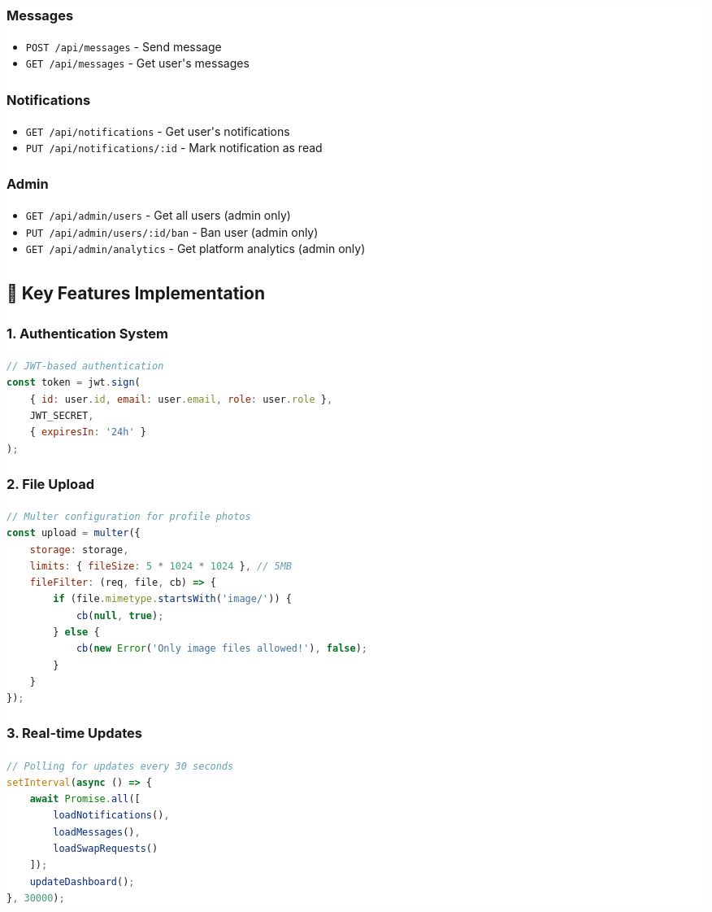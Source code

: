 ### Messages
- `POST /api/messages` - Send message
- `GET /api/messages` - Get user's messages

### Notifications
- `GET /api/notifications` - Get user's notifications
- `PUT /api/notifications/:id` - Mark notification as read

### Admin
- `GET /api/admin/users` - Get all users (admin only)
- `PUT /api/admin/users/:id/ban` - Ban user (admin only)
- `GET /api/admin/analytics` - Get platform analytics (admin only)

## 🎯 Key Features Implementation

### 1. Authentication System
```javascript
// JWT-based authentication
const token = jwt.sign(
    { id: user.id, email: user.email, role: user.role },
    JWT_SECRET,
    { expiresIn: '24h' }
);
```

### 2. File Upload
```javascript
// Multer configuration for profile photos
const upload = multer({ 
    storage: storage,
    limits: { fileSize: 5 * 1024 * 1024 }, // 5MB
    fileFilter: (req, file, cb) => {
        if (file.mimetype.startsWith('image/')) {
            cb(null, true);
        } else {
            cb(new Error('Only image files allowed!'), false);
        }
    }
});
```

### 3. Real-time Updates
```javascript
// Polling for updates every 30 seconds
setInterval(async () => {
    await Promise.all([
        loadNotifications(),
        loadMessages(),
        loadSwapRequests()
    ]);
    updateDashboard();
}, 30000);
```
